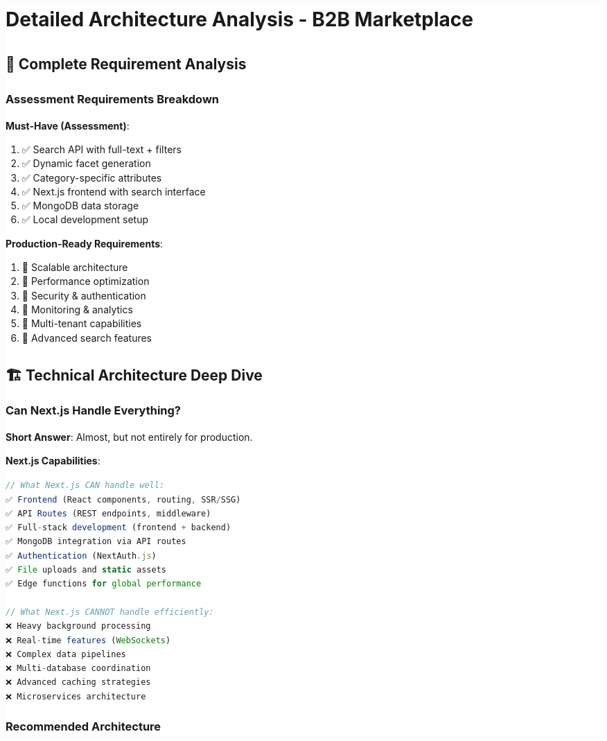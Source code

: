 # Detailed Architecture Analysis - B2B Marketplace

## 🎯 Complete Requirement Analysis

### Assessment Requirements Breakdown

**Must-Have (Assessment)**:
1. ✅ Search API with full-text + filters
2. ✅ Dynamic facet generation  
3. ✅ Category-specific attributes
4. ✅ Next.js frontend with search interface
5. ✅ MongoDB data storage
6. ✅ Local development setup

**Production-Ready Requirements**:
1. 🚀 Scalable architecture
2. 🚀 Performance optimization
3. 🚀 Security & authentication
4. 🚀 Monitoring & analytics
5. 🚀 Multi-tenant capabilities
6. 🚀 Advanced search features

## 🏗️ Technical Architecture Deep Dive

### Can Next.js Handle Everything?

**Short Answer**: Almost, but not entirely for production.

**Next.js Capabilities**:
```typescript
// What Next.js CAN handle well:
✅ Frontend (React components, routing, SSR/SSG)
✅ API Routes (REST endpoints, middleware)
✅ Full-stack development (frontend + backend)
✅ MongoDB integration via API routes
✅ Authentication (NextAuth.js)
✅ File uploads and static assets
✅ Edge functions for global performance

// What Next.js CANNOT handle efficiently:
❌ Heavy background processing
❌ Real-time features (WebSockets)
❌ Complex data pipelines
❌ Multi-database coordination
❌ Advanced caching strategies
❌ Microservices architecture
```

### Recommended Architecture
